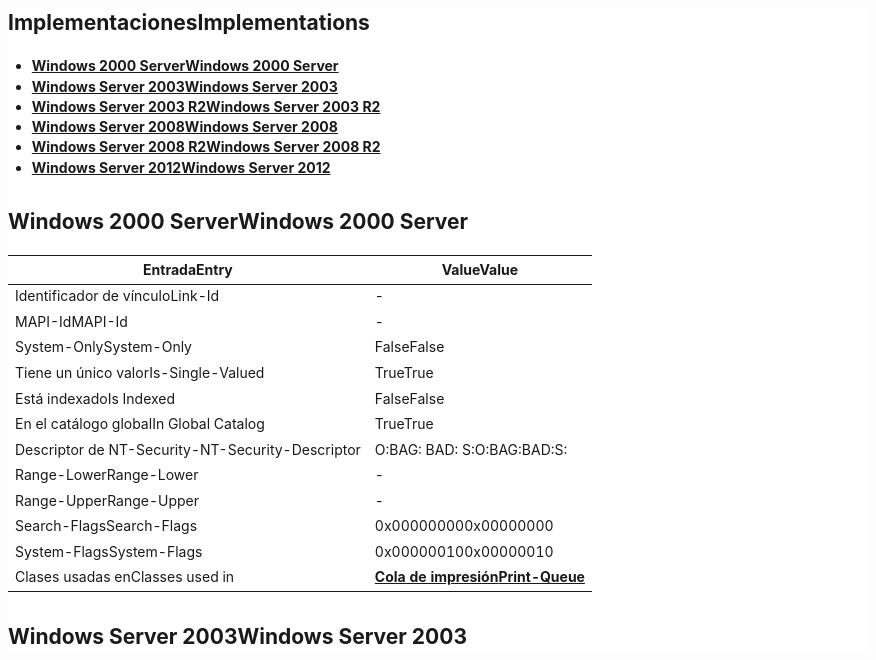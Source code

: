 

## <a name="implementations"></a><span data-ttu-id="63b80-125">Implementaciones</span><span class="sxs-lookup"><span data-stu-id="63b80-125">Implementations</span></span>

-   [<span data-ttu-id="63b80-126">**Windows 2000 Server**</span><span class="sxs-lookup"><span data-stu-id="63b80-126">**Windows 2000 Server**</span></span>](#windows-2000-server)
-   [<span data-ttu-id="63b80-127">**Windows Server 2003**</span><span class="sxs-lookup"><span data-stu-id="63b80-127">**Windows Server 2003**</span></span>](#windows-server-2003)
-   [<span data-ttu-id="63b80-128">**Windows Server 2003 R2**</span><span class="sxs-lookup"><span data-stu-id="63b80-128">**Windows Server 2003 R2**</span></span>](#windows-server-2003-r2)
-   [<span data-ttu-id="63b80-129">**Windows Server 2008**</span><span class="sxs-lookup"><span data-stu-id="63b80-129">**Windows Server 2008**</span></span>](#windows-server-2008)
-   [<span data-ttu-id="63b80-130">**Windows Server 2008 R2**</span><span class="sxs-lookup"><span data-stu-id="63b80-130">**Windows Server 2008 R2**</span></span>](#windows-server-2008-r2)
-   [<span data-ttu-id="63b80-131">**Windows Server 2012**</span><span class="sxs-lookup"><span data-stu-id="63b80-131">**Windows Server 2012**</span></span>](#windows-server-2012)

## <a name="windows-2000-server"></a><span data-ttu-id="63b80-132">Windows 2000 Server</span><span class="sxs-lookup"><span data-stu-id="63b80-132">Windows 2000 Server</span></span>



| <span data-ttu-id="63b80-133">Entrada</span><span class="sxs-lookup"><span data-stu-id="63b80-133">Entry</span></span> | <span data-ttu-id="63b80-134">Value</span><span class="sxs-lookup"><span data-stu-id="63b80-134">Value</span></span> |
|------------------------|------------------------------------------------|
| <span data-ttu-id="63b80-135">Identificador de vínculo</span><span class="sxs-lookup"><span data-stu-id="63b80-135">Link-Id</span></span>                | \-                                             |
| <span data-ttu-id="63b80-136">MAPI-Id</span><span class="sxs-lookup"><span data-stu-id="63b80-136">MAPI-Id</span></span>                | \-                                             |
| <span data-ttu-id="63b80-137">System-Only</span><span class="sxs-lookup"><span data-stu-id="63b80-137">System-Only</span></span>            | <span data-ttu-id="63b80-138">False</span><span class="sxs-lookup"><span data-stu-id="63b80-138">False</span></span>                                          |
| <span data-ttu-id="63b80-139">Tiene un único valor</span><span class="sxs-lookup"><span data-stu-id="63b80-139">Is-Single-Valued</span></span>       | <span data-ttu-id="63b80-140">True</span><span class="sxs-lookup"><span data-stu-id="63b80-140">True</span></span>                                           |
| <span data-ttu-id="63b80-141">Está indexado</span><span class="sxs-lookup"><span data-stu-id="63b80-141">Is Indexed</span></span>             | <span data-ttu-id="63b80-142">False</span><span class="sxs-lookup"><span data-stu-id="63b80-142">False</span></span>                                          |
| <span data-ttu-id="63b80-143">En el catálogo global</span><span class="sxs-lookup"><span data-stu-id="63b80-143">In Global Catalog</span></span>      | <span data-ttu-id="63b80-144">True</span><span class="sxs-lookup"><span data-stu-id="63b80-144">True</span></span>                                           |
| <span data-ttu-id="63b80-145">Descriptor de NT-Security-</span><span class="sxs-lookup"><span data-stu-id="63b80-145">NT-Security-Descriptor</span></span> | <span data-ttu-id="63b80-146">O:BAG: BAD: S:</span><span class="sxs-lookup"><span data-stu-id="63b80-146">O:BAG:BAD:S:</span></span>                                   |
| <span data-ttu-id="63b80-147">Range-Lower</span><span class="sxs-lookup"><span data-stu-id="63b80-147">Range-Lower</span></span>            | \-                                             |
| <span data-ttu-id="63b80-148">Range-Upper</span><span class="sxs-lookup"><span data-stu-id="63b80-148">Range-Upper</span></span>            | \-                                             |
| <span data-ttu-id="63b80-149">Search-Flags</span><span class="sxs-lookup"><span data-stu-id="63b80-149">Search-Flags</span></span>           | <span data-ttu-id="63b80-150">0x00000000</span><span class="sxs-lookup"><span data-stu-id="63b80-150">0x00000000</span></span>                                     |
| <span data-ttu-id="63b80-151">System-Flags</span><span class="sxs-lookup"><span data-stu-id="63b80-151">System-Flags</span></span>           | <span data-ttu-id="63b80-152">0x00000010</span><span class="sxs-lookup"><span data-stu-id="63b80-152">0x00000010</span></span>                                     |
| <span data-ttu-id="63b80-153">Clases usadas en</span><span class="sxs-lookup"><span data-stu-id="63b80-153">Classes used in</span></span>        | [<span data-ttu-id="63b80-154">**Cola de impresión**</span><span class="sxs-lookup"><span data-stu-id="63b80-154">**Print-Queue**</span></span>](c-printqueue.md)<br/> |



## <a name="windows-server-2003"></a><span data-ttu-id="63b80-155">Windows Server 2003</span><span class="sxs-lookup"><span data-stu-id="63b80-155">Windows Server 2003</span></span>
